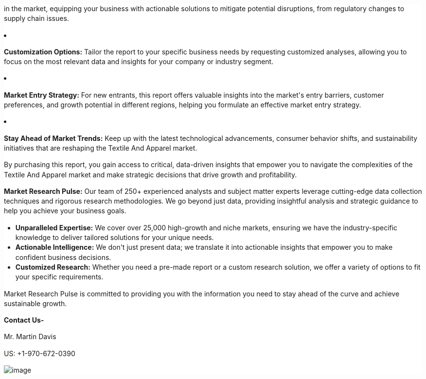 in the market, equipping your business with actionable solutions to mitigate potential disruptions, from regulatory changes to supply chain issues.</p></li><li><p><strong>Customization Options:</strong> Tailor the report to your specific business needs by requesting customized analyses, allowing you to focus on the most relevant data and insights for your company or industry segment.</p></li><li><p><strong>Market Entry Strategy:</strong> For new entrants, this report offers valuable insights into the market's entry barriers, customer preferences, and growth potential in different regions, helping you formulate an effective market entry strategy.</p></li><li><p><strong>Stay Ahead of Market Trends:</strong> Keep up with the latest technological advancements, consumer behavior shifts, and sustainability initiatives that are reshaping the Textile And Apparel market.</p></li></ol><p>By purchasing this report, you gain access to critical, data-driven insights that empower you to navigate the complexities of the Textile And Apparel market and make strategic decisions that drive growth and profitability.</p><p><strong>Market Research Pulse:</strong>&nbsp;Our team of 250+ experienced analysts and subject matter experts leverage cutting-edge data collection techniques and rigorous research methodologies. We go beyond just data, providing insightful analysis and strategic guidance to help you achieve your business goals.</p><ul><li><strong>Unparalleled Expertise:</strong>&nbsp;We cover over 25,000 high-growth and niche markets, ensuring we have the industry-specific knowledge to deliver tailored solutions for your unique needs.</li><li><strong>Actionable Intelligence:</strong>&nbsp;We don't just present data; we translate it into actionable insights that empower you to make confident business decisions.</li><li><strong>Customized Research:</strong>&nbsp;Whether you need a pre-made report or a custom research solution, we offer a variety of options to fit your specific requirements.</li></ul><p>Market Research Pulse is committed to providing you with the information you need to stay ahead of the curve and achieve sustainable growth.</p><p><strong>Contact Us-</strong></p><p>Mr. Martin Davis</p><p>US: +1-970-672-0390</p>
![image](https://github.com/user-attachments/assets/eda81218-2b25-460b-9d06-1ac00b34c096)
